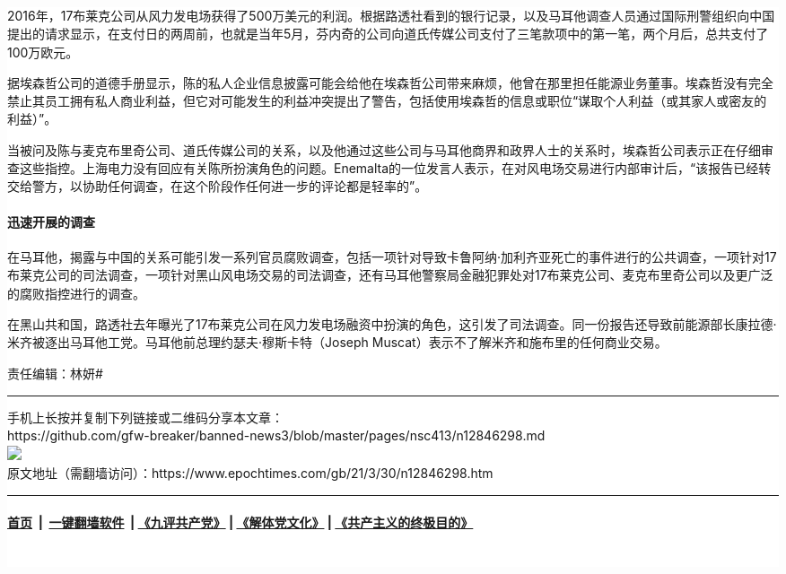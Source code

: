 <p>
 2016年，17布莱克公司从风力发电场获得了500万美元的利润。根据路透社看到的银行记录，以及马耳他调查人员通过国际刑警组织向中国提出的请求显示，在支付日的两周前，也就是当年5月，芬内奇的公司向道氏传媒公司支付了三笔款项中的第一笔，两个月后，总共支付了100万欧元。
</p>
<p>
 据埃森哲公司的道德手册显示，陈的私人企业信息披露可能会给他在埃森哲公司带来麻烦，他曾在那里担任能源业务董事。埃森哲没有完全禁止其员工拥有私人商业利益，但它对可能发生的利益冲突提出了警告，包括使用埃森哲的信息或职位“谋取个人利益（或其家人或密友的利益）”。
</p>
<p>
 当被问及陈与麦克布里奇公司、道氏传媒公司的关系，以及他通过这些公司与马耳他商界和政界人士的关系时，埃森哲公司表示正在仔细审查这些指控。上海电力没有回应有关陈所扮演角色的问题。Enemalta的一位发言人表示，在对风电场交易进行内部审计后，“该报告已经转交给警方，以协助任何调查，在这个阶段作任何进一步的评论都是轻率的”。
</p>
<h4>
 迅速开展的调查
</h4>
<p>
 在马耳他，揭露与中国的关系可能引发一系列官员腐败调查，包括一项针对导致卡鲁阿纳·加利齐亚死亡的事件进行的公共调查，一项针对17布莱克公司的司法调查，一项针对黑山风电场交易的司法调查，还有马耳他警察局金融犯罪处对17布莱克公司、麦克布里奇公司以及更广泛的腐败指控进行的调查。
</p>
<p>
 在黑山共和国，路透社去年曝光了17布莱克公司在风力发电场融资中扮演的角色，这引发了司法调查。同一份报告还导致前能源部长康拉德·米齐被逐出马耳他工党。马耳他前总理约瑟夫·穆斯卡特（Joseph Muscat）表示不了解米齐和施布里的任何商业交易。
</p>
<p>
 责任编辑：林妍#
</p>
</div>
<hr/>
手机上长按并复制下列链接或二维码分享本文章：<br/>
https://github.com/gfw-breaker/banned-news3/blob/master/pages/nsc413/n12846298.md <br/>
<a href='https://github.com/gfw-breaker/banned-news3/blob/master/pages/nsc413/n12846298.md'><img src='https://github.com/gfw-breaker/banned-news3/blob/master/pages/nsc413/n12846298.md.png'/></a> <br/>
原文地址（需翻墙访问）：https://www.epochtimes.com/gb/21/3/30/n12846298.htm


------------------------
#### [首页](https://github.com/gfw-breaker/banned-news3/blob/master/README.md) &nbsp;|&nbsp; [一键翻墙软件](https://github.com/gfw-breaker/nogfw/blob/master/README.md) &nbsp;| [《九评共产党》](https://github.com/gfw-breaker/9ping.md/blob/master/README.md#九评之一评共产党是什么) | [《解体党文化》](https://github.com/gfw-breaker/jtdwh.md/blob/master/README.md) | [《共产主义的终极目的》](https://github.com/gfw-breaker/gczydzjmd.md/blob/master/README.md)


<img src='http://gfw-breaker.win/banned-news3/pages/nsc413/n12846298.md' width='0px' height='0px'/>